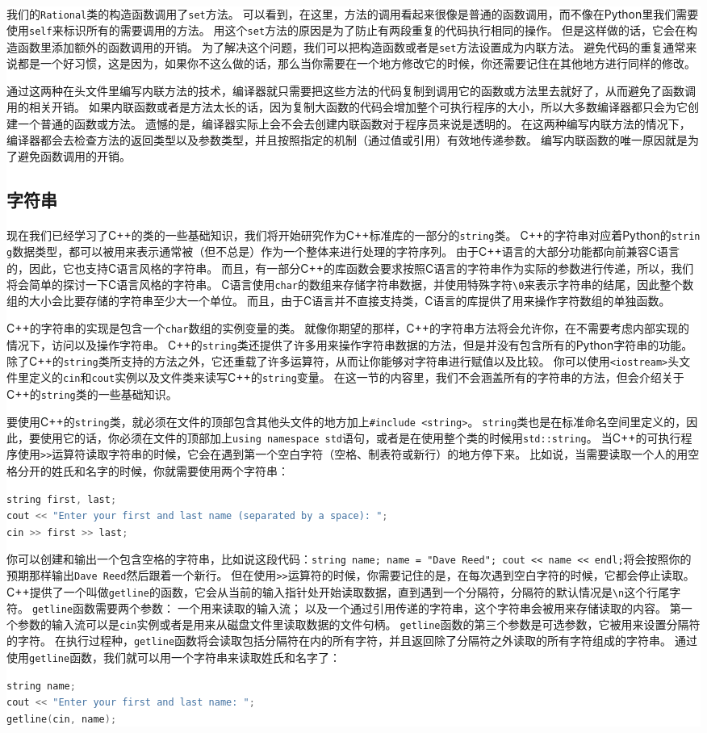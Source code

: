 我们的`Rational`类的构造函数调用了`set`方法。
可以看到，在这里，方法的调用看起来很像是普通的函数调用，而不像在Python里我们需要使用`self`来标识所有的需要调用的方法。
用这个`set`方法的原因是为了防止有两段重复的代码执行相同的操作。
但是这样做的话，它会在构造函数里添加额外的函数调用的开销。
为了解决这个问题，我们可以把构造函数或者是`set`方法设置成为内联方法。
避免代码的重复通常来说都是一个好习惯，这是因为，如果你不这么做的话，那么当你需要在一个地方修改它的时候，你还需要记住在其他地方进行同样的修改。

通过这两种在头文件里编写内联方法的技术，编译器就只需要把这些方法的代码复制到调用它的函数或方法里去就好了，从而避免了函数调用的相关开销。
如果内联函数或者是方法太长的话，因为复制大函数的代码会增加整个可执行程序的大小，所以大多数编译器都只会为它创建一个普通的函数或方法。
遗憾的是，编译器实际上会不会去创建内联函数对于程序员来说是透明的。
在这两种编写内联方法的情况下，编译器都会去检查方法的返回类型以及参数类型，并且按照指定的机制（通过值或引用）有效地传递参数。
编写内联函数的唯一原因就是为了避免函数调用的开销。

## 字符串

现在我们已经学习了C++的类的一些基础知识，我们将开始研究作为C++标准库的一部分的`string`类。
C++的字符串对应着Python的`string`数据类型，都可以被用来表示通常被（但不总是）作为一个整体来进行处理的字符序列。
由于C++语言的大部分功能都向前兼容C语言的，因此，它也支持C语言风格的字符串。
而且，有一部分C++的库函数会要求按照C语言的字符串作为实际的参数进行传递，所以，我们将会简单的探讨一下C语言风格的字符串。
C语言使用`char`的数组来存储字符串数据，并使用特殊字符`\0`来表示字符串的结尾，因此整个数组的大小会比要存储的字符串至少大一个单位。
而且，由于C语言并不直接支持类，C语言的库提供了用来操作字符数组的单独函数。

C++的字符串的实现是包含一个`char`数组的实例变量的类。
就像你期望的那样，C++的字符串方法将会允许你，在不需要考虑内部实现的情况下，访问以及操作字符串。
C++的`string`类还提供了许多用来操作字符串数据的方法，但是并没有包含所有的Python字符串的功能。
除了C++的`string`类所支持的方法之外，它还重载了许多运算符，从而让你能够对字符串进行赋值以及比较。
你可以使用`<iostream>`头文件里定义的`cin`和`cout`实例以及文件类来读写C++的`string`变量。
在这一节的内容里，我们不会涵盖所有的字符串的方法，但会介绍关于C++的`string`类的一些基础知识。

要使用C++的`string`类，就必须在文件的顶部包含其他头文件的地方加上`#include <string>`。
`string`类也是在标准命名空间里定义的，因此，要使用它的话，你必须在文件的顶部加上`using namespace std`语句，或者是在使用整个类的时候用`std::string`。
当C++的可执行程序使用`>>`运算符读取字符串的时候，它会在遇到第一个空白字符（空格、制表符或新行）的地方停下来。
比如说，当需要读取一个人的用空格分开的姓氏和名字的时候，你就需要使用两个字符串：

```C++
string first, last;
cout << "Enter your first and last name (separated by a space): ";
cin >> first >> last;
```

你可以创建和输出一个包含空格的字符串，比如说这段代码：`string name; name = "Dave Reed"; cout << name << endl;`将会按照你的预期那样输出`Dave Reed`然后跟着一个新行。
但在使用`>>`运算符的时候，你需要记住的是，在每次遇到空白字符的时候，它都会停止读取。
C++提供了一个叫做`getline`的函数，它会从当前的输入指针处开始读取数据，直到遇到一个分隔符，分隔符的默认情况是`\n`这个行尾字符。
`getline`函数需要两个参数：
一个用来读取的输入流；
以及一个通过引用传递的字符串，这个字符串会被用来存储读取的内容。
第一个参数的输入流可以是`cin`实例或者是用来从磁盘文件里读取数据的文件句柄。
`getline`函数的第三个参数是可选参数，它被用来设置分隔符的字符。
在执行过程种，`getline`函数将会读取包括分隔符在内的所有字符，并且返回除了分隔符之外读取的所有字符组成的字符串。
通过使用`getline`函数，我们就可以用一个字符串来读取姓氏和名字了：

```C++
string name;
cout << "Enter your first and last name: ";
getline(cin, name);
```

